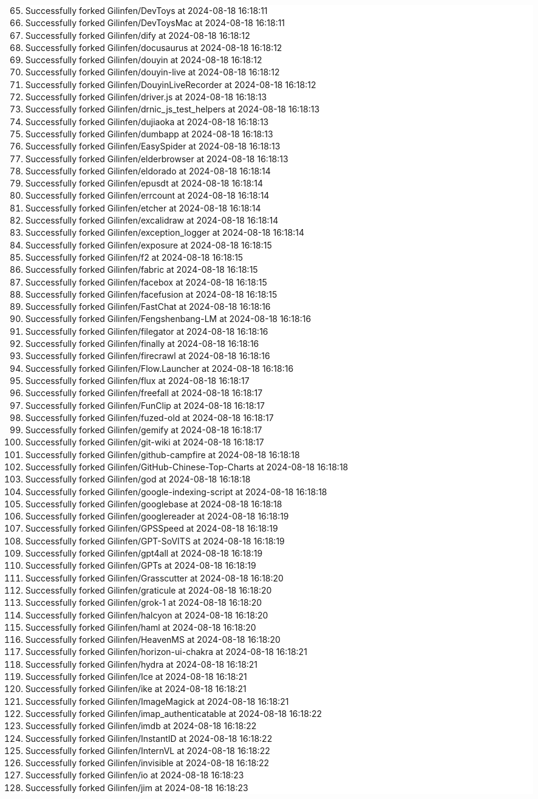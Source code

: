 65. Successfully forked Gilinfen/DevToys at 2024-08-18 16:18:11
66. Successfully forked Gilinfen/DevToysMac at 2024-08-18 16:18:11
67. Successfully forked Gilinfen/dify at 2024-08-18 16:18:12
68. Successfully forked Gilinfen/docusaurus at 2024-08-18 16:18:12
69. Successfully forked Gilinfen/douyin at 2024-08-18 16:18:12
70. Successfully forked Gilinfen/douyin-live at 2024-08-18 16:18:12
71. Successfully forked Gilinfen/DouyinLiveRecorder at 2024-08-18 16:18:12
72. Successfully forked Gilinfen/driver.js at 2024-08-18 16:18:13
73. Successfully forked Gilinfen/drnic_js_test_helpers at 2024-08-18 16:18:13
74. Successfully forked Gilinfen/dujiaoka at 2024-08-18 16:18:13
75. Successfully forked Gilinfen/dumbapp at 2024-08-18 16:18:13
76. Successfully forked Gilinfen/EasySpider at 2024-08-18 16:18:13
77. Successfully forked Gilinfen/elderbrowser at 2024-08-18 16:18:13
78. Successfully forked Gilinfen/eldorado at 2024-08-18 16:18:14
79. Successfully forked Gilinfen/epusdt at 2024-08-18 16:18:14
80. Successfully forked Gilinfen/errcount at 2024-08-18 16:18:14
81. Successfully forked Gilinfen/etcher at 2024-08-18 16:18:14
82. Successfully forked Gilinfen/excalidraw at 2024-08-18 16:18:14
83. Successfully forked Gilinfen/exception_logger at 2024-08-18 16:18:14
84. Successfully forked Gilinfen/exposure at 2024-08-18 16:18:15
85. Successfully forked Gilinfen/f2 at 2024-08-18 16:18:15
86. Successfully forked Gilinfen/fabric at 2024-08-18 16:18:15
87. Successfully forked Gilinfen/facebox at 2024-08-18 16:18:15
88. Successfully forked Gilinfen/facefusion at 2024-08-18 16:18:15
89. Successfully forked Gilinfen/FastChat at 2024-08-18 16:18:16
90. Successfully forked Gilinfen/Fengshenbang-LM at 2024-08-18 16:18:16
91. Successfully forked Gilinfen/filegator at 2024-08-18 16:18:16
92. Successfully forked Gilinfen/finally at 2024-08-18 16:18:16
93. Successfully forked Gilinfen/firecrawl at 2024-08-18 16:18:16
94. Successfully forked Gilinfen/Flow.Launcher at 2024-08-18 16:18:16
95. Successfully forked Gilinfen/flux at 2024-08-18 16:18:17
96. Successfully forked Gilinfen/freefall at 2024-08-18 16:18:17
97. Successfully forked Gilinfen/FunClip at 2024-08-18 16:18:17
98. Successfully forked Gilinfen/fuzed-old at 2024-08-18 16:18:17
99. Successfully forked Gilinfen/gemify at 2024-08-18 16:18:17
100. Successfully forked Gilinfen/git-wiki at 2024-08-18 16:18:17
101. Successfully forked Gilinfen/github-campfire at 2024-08-18 16:18:18
102. Successfully forked Gilinfen/GitHub-Chinese-Top-Charts at 2024-08-18 16:18:18
103. Successfully forked Gilinfen/god at 2024-08-18 16:18:18
104. Successfully forked Gilinfen/google-indexing-script at 2024-08-18 16:18:18
105. Successfully forked Gilinfen/googlebase at 2024-08-18 16:18:18
106. Successfully forked Gilinfen/googlereader at 2024-08-18 16:18:19
107. Successfully forked Gilinfen/GPSSpeed at 2024-08-18 16:18:19
108. Successfully forked Gilinfen/GPT-SoVITS at 2024-08-18 16:18:19
109. Successfully forked Gilinfen/gpt4all at 2024-08-18 16:18:19
110. Successfully forked Gilinfen/GPTs at 2024-08-18 16:18:19
111. Successfully forked Gilinfen/Grasscutter at 2024-08-18 16:18:20
112. Successfully forked Gilinfen/graticule at 2024-08-18 16:18:20
113. Successfully forked Gilinfen/grok-1 at 2024-08-18 16:18:20
114. Successfully forked Gilinfen/halcyon at 2024-08-18 16:18:20
115. Successfully forked Gilinfen/haml at 2024-08-18 16:18:20
116. Successfully forked Gilinfen/HeavenMS at 2024-08-18 16:18:20
117. Successfully forked Gilinfen/horizon-ui-chakra at 2024-08-18 16:18:21
118. Successfully forked Gilinfen/hydra at 2024-08-18 16:18:21
119. Successfully forked Gilinfen/Ice at 2024-08-18 16:18:21
120. Successfully forked Gilinfen/ike at 2024-08-18 16:18:21
121. Successfully forked Gilinfen/ImageMagick at 2024-08-18 16:18:21
122. Successfully forked Gilinfen/imap_authenticatable at 2024-08-18 16:18:22
123. Successfully forked Gilinfen/imdb at 2024-08-18 16:18:22
124. Successfully forked Gilinfen/InstantID at 2024-08-18 16:18:22
125. Successfully forked Gilinfen/InternVL at 2024-08-18 16:18:22
126. Successfully forked Gilinfen/invisible at 2024-08-18 16:18:22
127. Successfully forked Gilinfen/io at 2024-08-18 16:18:23
128. Successfully forked Gilinfen/jim at 2024-08-18 16:18:23